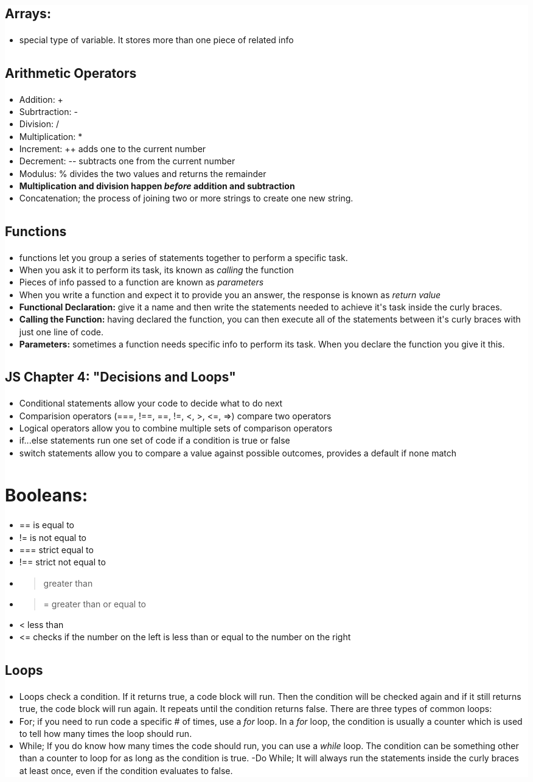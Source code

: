 ## Arrays: 
- special type of variable. It stores more than one piece of related info

## Arithmetic Operators
- Addition: +
- Subrtraction: -
- Division: /
- Multiplication: *
- Increment: ++ adds one to the current number
- Decrement: -- subtracts one from the current number
- Modulus: % divides the two values and returns the remainder
- **Multiplication and division happen _before_ addition and subtraction**
- Concatenation; the process of joining two or more strings to create one new string.

## Functions
- functions let you group a series of statements together to perform a specific task. 
- When you ask it to perform its task, its known as *calling* the function
- Pieces of info passed to a function are known as _parameters_
- When you write a function and expect it to provide you an answer, the response is known as _return value_
- **Functional Declaration:** give it a name and then write the statements needed to achieve it's task inside the curly braces.
- **Calling the Function:** having declared the function, you can then execute all of the statements between it's curly braces with just one line of code.
- **Parameters:** sometimes a function needs specific info to perform its task. When you declare the function you give it this.

## JS Chapter 4: "Decisions and Loops"
- Conditional statements allow your code to decide what to do next
- Comparision operators (===, !==, ==, !=, <, >, <=, =>) compare two operators
- Logical operators allow you to combine multiple sets of comparison operators
- if...else statements run one set of code if a condition is true or false
- switch statements allow you to compare a value against possible outcomes, provides a default if none match

# Booleans:
- == is equal to
- != is not equal to 
- === strict equal to
- !== strict not equal to
- > greater than
- >= greater than or equal to
- < less than
- <= checks if the number on the left is less than or equal to the number on the right 

## Loops
- Loops check a condition. If it returns true, a code block will run. Then the condition will be checked again and if it still returns true, the code block will run again. It repeats until the condition returns false. There are three types of common loops:
- For; if you need to run code a specific # of times, use a _for_ loop. In a _for_ loop, the condition is usually a counter which is used to tell how many times the loop should run.
- While; If you do know how many times the code should run, you can use a _while_ loop. The condition can be something other than a counter to loop for as long as the condition is true.
-Do While; It will always run the statements inside the curly braces at least once, even if the condition evaluates to false.
